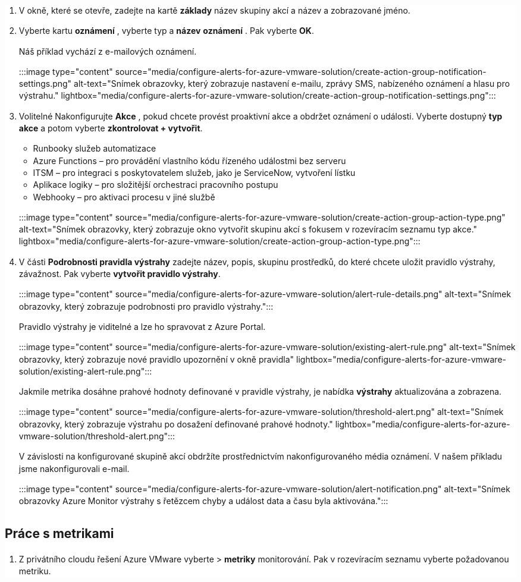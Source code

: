  

 
1. V okně, které se otevře, zadejte na kartě **základy** název skupiny akcí a název a zobrazované jméno.

1. Vyberte kartu **oznámení** , vyberte typ a **název** **oznámení** . Pak vyberte **OK**.

   Náš příklad vychází z e-mailových oznámení.

   :::image type="content" source="media/configure-alerts-for-azure-vmware-solution/create-action-group-notification-settings.png" alt-text="Snímek obrazovky, který zobrazuje nastavení e-mailu, zprávy SMS, nabízeného oznámení a hlasu pro výstrahu." lightbox="media/configure-alerts-for-azure-vmware-solution/create-action-group-notification-settings.png":::     

1. Volitelné Nakonfigurujte **Akce** , pokud chcete provést proaktivní akce a obdržet oznámení o události. Vyberte dostupný **typ akce** a potom vyberte **zkontrolovat + vytvořit**. 
   - Runbooky služeb automatizace
   - Azure Functions – pro provádění vlastního kódu řízeného událostmi bez serveru
   - ITSM – pro integraci s poskytovatelem služeb, jako je ServiceNow, vytvoření lístku
   - Aplikace logiky – pro složitější orchestraci pracovního postupu
   - Webhooky – pro aktivaci procesu v jiné službě

   :::image type="content" source="media/configure-alerts-for-azure-vmware-solution/create-action-group-action-type.png" alt-text="Snímek obrazovky, který zobrazuje okno vytvořit skupinu akcí s fokusem v rozevíracím seznamu typ akce." lightbox="media/configure-alerts-for-azure-vmware-solution/create-action-group-action-type.png":::     

1. V části **Podrobnosti pravidla výstrahy** zadejte název, popis, skupinu prostředků, do které chcete uložit pravidlo výstrahy, závažnost. Pak vyberte **vytvořit pravidlo výstrahy**.
   
   :::image type="content" source="media/configure-alerts-for-azure-vmware-solution/alert-rule-details.png" alt-text="Snímek obrazovky, který zobrazuje podrobnosti pro pravidlo výstrahy."::: 
 
   Pravidlo výstrahy je viditelné a lze ho spravovat z Azure Portal.

   :::image type="content" source="media/configure-alerts-for-azure-vmware-solution/existing-alert-rule.png" alt-text="Snímek obrazovky, který zobrazuje nové pravidlo upozornění v okně pravidla" lightbox="media/configure-alerts-for-azure-vmware-solution/existing-alert-rule.png":::     

   Jakmile metrika dosáhne prahové hodnoty definované v pravidle výstrahy, je nabídka **výstrahy** aktualizována a zobrazena.

   :::image type="content" source="media/configure-alerts-for-azure-vmware-solution/threshold-alert.png" alt-text="Snímek obrazovky, který zobrazuje výstrahu po dosažení definované prahové hodnoty." lightbox="media/configure-alerts-for-azure-vmware-solution/threshold-alert.png":::     

   V závislosti na konfigurované skupině akcí obdržíte prostřednictvím nakonfigurovaného média oznámení. V našem příkladu jsme nakonfigurovali e-mail.
    
   :::image type="content" source="media/configure-alerts-for-azure-vmware-solution/alert-notification.png" alt-text="Snímek obrazovky Azure Monitor výstrahy s řetězcem chyby a událost data a času byla aktivována."::: 

## <a name="work-with-metrics"></a>Práce s metrikami

1. Z privátního cloudu řešení Azure VMware vyberte   >  **metriky** monitorování. Pak v rozevíracím seznamu vyberte požadovanou metriku.
    